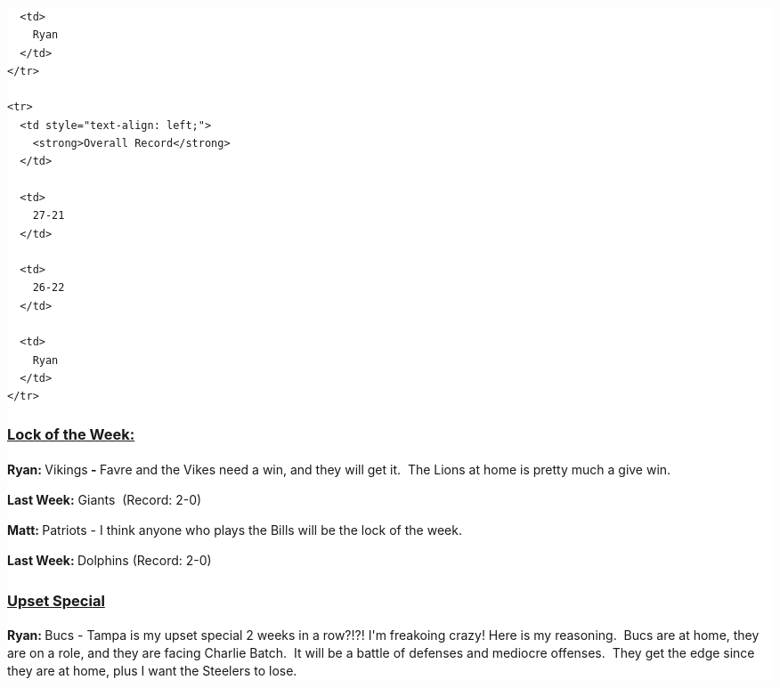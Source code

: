      <td>
        Ryan
      </td>
    </tr>

    <tr>
      <td style="text-align: left;">
        <strong>Overall Record</strong>
      </td>

      <td>
        27-21
      </td>

      <td>
        26-22
      </td>

      <td>
        Ryan
      </td>
    </tr>
  </table>

  <h3>
    <span style="text-decoration: underline;">Lock of the Week:</span>
  </h3>

  <p>
    <strong>Ryan: </strong>Vikings<strong> - </strong>Favre and the Vikes need a win, and they will get it.  The Lions at home is pretty much a give win.
  </p>

  <p style="text-align: left;">
    <strong>Last Week:</strong> Giants  (Record: 2-0)
  </p>

  <p style="text-align: left;">
    <strong>Matt: </strong>Patriots - I think anyone who plays the Bills will be the lock of the week.
  </p>

  <p style="text-align: left;">
    <strong>Last Week: </strong>Dolphins (Record: 2-0)
  </p>

  <h3>
    <span style="text-decoration: underline;">Upset Special</span>
  </h3>

  <p>
    <strong>Ryan: </strong>Bucs - Tampa is my upset special 2 weeks in a row?!?! I'm freakoing crazy! Here is my reasoning.  Bucs are at home, they are on a role, and they are facing Charlie Batch.  It will be a battle of defenses and mediocre offenses.  They get the edge since they are at home, plus I want the Steelers to lose.
  </p>
